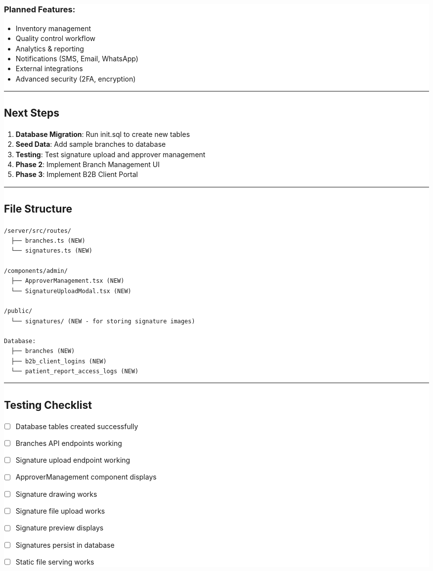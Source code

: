 ### Planned Features:
- Inventory management
- Quality control workflow
- Analytics & reporting
- Notifications (SMS, Email, WhatsApp)
- External integrations
- Advanced security (2FA, encryption)

---

## Next Steps

1. **Database Migration**: Run init.sql to create new tables
2. **Seed Data**: Add sample branches to database
3. **Testing**: Test signature upload and approver management
4. **Phase 2**: Implement Branch Management UI
5. **Phase 3**: Implement B2B Client Portal

---

## File Structure

```
/server/src/routes/
  ├── branches.ts (NEW)
  └── signatures.ts (NEW)

/components/admin/
  ├── ApproverManagement.tsx (NEW)
  └── SignatureUploadModal.tsx (NEW)

/public/
  └── signatures/ (NEW - for storing signature images)

Database:
  ├── branches (NEW)
  ├── b2b_client_logins (NEW)
  └── patient_report_access_logs (NEW)
```

---

## Testing Checklist

- [ ] Database tables created successfully
- [ ] Branches API endpoints working
- [ ] Signature upload endpoint working
- [ ] ApproverManagement component displays
- [ ] Signature drawing works
- [ ] Signature file upload works
- [ ] Signature preview displays
- [ ] Signatures persist in database
- [ ] Static file serving works


